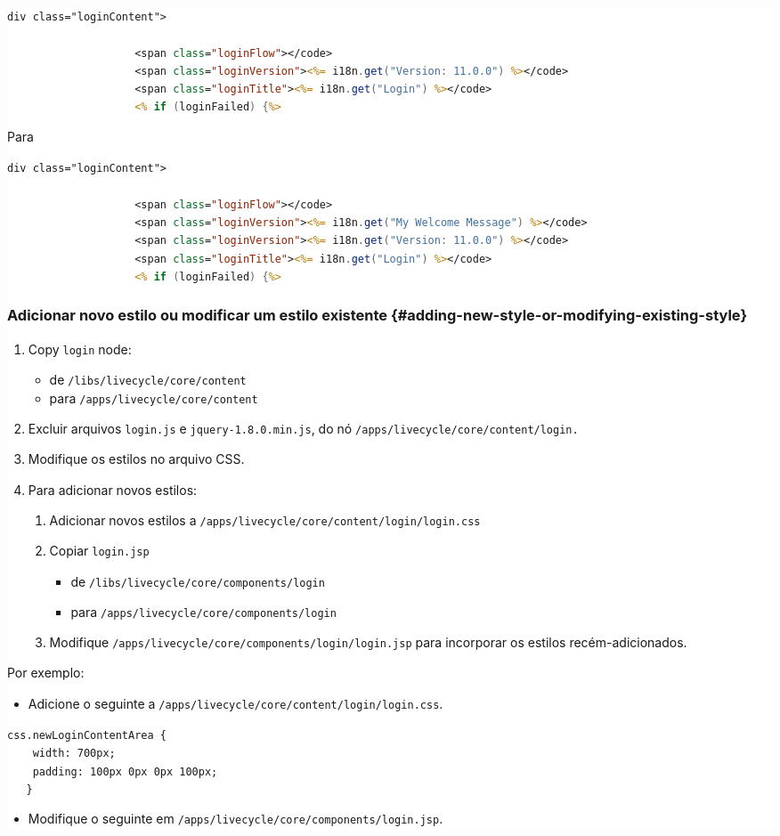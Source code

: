   ```jsp
   div class="loginContent">
   
                       <span class="loginFlow"></code>
                       <span class="loginVersion"><%= i18n.get("Version: 11.0.0") %></code>
                       <span class="loginTitle"><%= i18n.get("Login") %></code>
                       <% if (loginFailed) {%>
   ```

   Para

   ```jsp
   div class="loginContent">
   
                       <span class="loginFlow"></code>
                       <span class="loginVersion"><%= i18n.get("My Welcome Message") %></code>
                       <span class="loginVersion"><%= i18n.get("Version: 11.0.0") %></code>
                       <span class="loginTitle"><%= i18n.get("Login") %></code>
                       <% if (loginFailed) {%>
   ```



### Adicionar novo estilo ou modificar um estilo existente {#adding-new-style-or-modifying-existing-style}

1. Copy `login` node:

   * de `/libs/livecycle/core/content`
   * para `/apps/livecycle/core/content`

1. Excluir arquivos `login.js` e `jquery-1.8.0.min.js`, do nó `/apps/livecycle/core/content/login.`
1. Modifique os estilos no arquivo CSS.
1. Para adicionar novos estilos:

   1. Adicionar novos estilos a `/apps/livecycle/core/content/login/login.css`
   1. Copiar `login.jsp`

      * de `/libs/livecycle/core/components/login`

      * para `/apps/livecycle/core/components/login`
   1. Modifique `/apps/livecycle/core/components/login/login.jsp` para incorporar os estilos recém-adicionados.



Por exemplo:

* Adicione o seguinte a `/apps/livecycle/core/content/login/login.css`.

```
css.newLoginContentArea {
    width: 700px;
    padding: 100px 0px 0px 100px;
   }
```

* Modifique o seguinte em `/apps/livecycle/core/components/login.jsp`.

